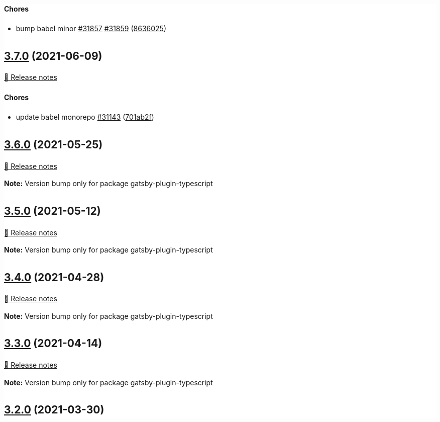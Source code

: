 #### Chores

- bump babel minor [#31857](https://github.com/gatsbyjs/gatsby/issues/31857) [#31859](https://github.com/gatsbyjs/gatsby/issues/31859) ([8636025](https://github.com/gatsbyjs/gatsby/commit/863602567930a39142ed33d9d1f1813b7dec8686))

## [3.7.0](https://github.com/gatsbyjs/gatsby/commits/gatsby-plugin-typescript@3.7.0/packages/gatsby-plugin-typescript) (2021-06-09)

[🧾 Release notes](https://www.gatsbyjs.com/docs/reference/release-notes/v3.7)

#### Chores

- update babel monorepo [#31143](https://github.com/gatsbyjs/gatsby/issues/31143) ([701ab2f](https://github.com/gatsbyjs/gatsby/commit/701ab2f6690c3f1bbaf60cf572513ea566cc9ec9))

## [3.6.0](https://github.com/gatsbyjs/gatsby/commits/gatsby-plugin-typescript@3.6.0/packages/gatsby-plugin-typescript) (2021-05-25)

[🧾 Release notes](https://www.gatsbyjs.com/docs/reference/release-notes/v3.6)

**Note:** Version bump only for package gatsby-plugin-typescript

## [3.5.0](https://github.com/gatsbyjs/gatsby/commits/gatsby-plugin-typescript@3.5.0/packages/gatsby-plugin-typescript) (2021-05-12)

[🧾 Release notes](https://www.gatsbyjs.com/docs/reference/release-notes/v3.5)

**Note:** Version bump only for package gatsby-plugin-typescript

## [3.4.0](https://github.com/gatsbyjs/gatsby/commits/gatsby-plugin-typescript@3.4.0/packages/gatsby-plugin-typescript) (2021-04-28)

[🧾 Release notes](https://www.gatsbyjs.com/docs/reference/release-notes/v3.4)

**Note:** Version bump only for package gatsby-plugin-typescript

## [3.3.0](https://github.com/gatsbyjs/gatsby/commits/gatsby-plugin-typescript@3.3.0/packages/gatsby-plugin-typescript) (2021-04-14)

[🧾 Release notes](https://www.gatsbyjs.com/docs/reference/release-notes/v3.3)

**Note:** Version bump only for package gatsby-plugin-typescript

## [3.2.0](https://github.com/gatsbyjs/gatsby/commits/gatsby-plugin-typescript@3.2.0/packages/gatsby-plugin-typescript) (2021-03-30)
